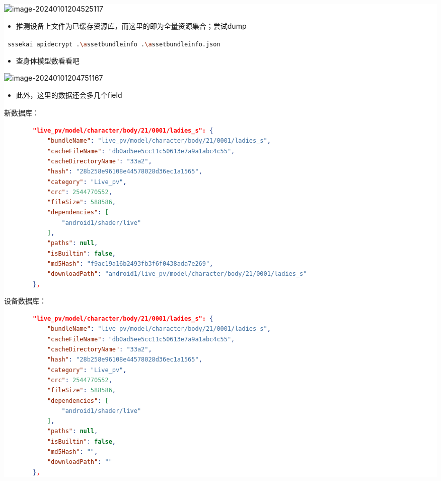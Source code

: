![image-20240101204525117](/image-archive-20240105/image-20240101204525117.png)

- 推测设备上文件为已缓存资源库，而这里的即为全量资源集合；尝试dump

```bash
 sssekai apidecrypt .\assetbundleinfo .\assetbundleinfo.json
```

- 查身体模型数看看吧

![image-20240101204751167](/image-archive-20240105/image-20240101204751167.png)

- 此外，这里的数据还会多几个field

新数据库：

```json
        "live_pv/model/character/body/21/0001/ladies_s": {
            "bundleName": "live_pv/model/character/body/21/0001/ladies_s",
            "cacheFileName": "db0ad5ee5cc11c50613e7a9a1abc4c55",
            "cacheDirectoryName": "33a2",
            "hash": "28b258e96108e44578028d36ec1a1565",
            "category": "Live_pv",
            "crc": 2544770552,
            "fileSize": 588586,
            "dependencies": [
                "android1/shader/live"
            ],
            "paths": null,
            "isBuiltin": false,
            "md5Hash": "f9ac19a16b2493fb3f6f0438ada7e269",
            "downloadPath": "android1/live_pv/model/character/body/21/0001/ladies_s"
        },
```

设备数据库：

```json
        "live_pv/model/character/body/21/0001/ladies_s": {
            "bundleName": "live_pv/model/character/body/21/0001/ladies_s",
            "cacheFileName": "db0ad5ee5cc11c50613e7a9a1abc4c55",
            "cacheDirectoryName": "33a2",
            "hash": "28b258e96108e44578028d36ec1a1565",
            "category": "Live_pv",
            "crc": 2544770552,
            "fileSize": 588586,
            "dependencies": [
                "android1/shader/live"
            ],
            "paths": null,
            "isBuiltin": false,
            "md5Hash": "",
            "downloadPath": ""
        },
```
